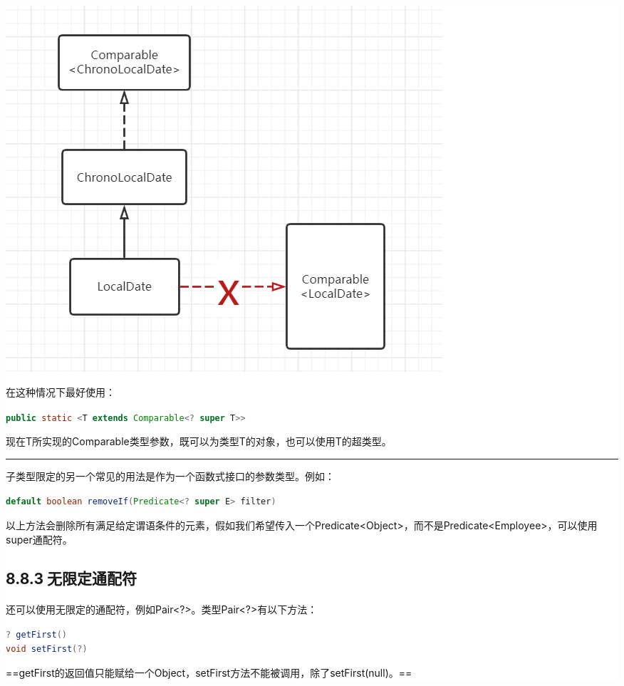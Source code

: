 ![image-20220821144830853](imgs/image-20220821144830853.png)

在这种情况下最好使用：

```java
public static <T extends Comparable<? super T>>
```

现在T所实现的Comparable类型参数，既可以为类型T的对象，也可以使用T的超类型。

----

子类型限定的另一个常见的用法是作为一个函数式接口的参数类型。例如：

```java
default boolean removeIf(Predicate<? super E> filter)
```

以上方法会删除所有满足给定谓语条件的元素，假如我们希望传入一个Predicate\<Object>，而不是Predicate\<Employee>，可以使用super通配符。

## 8.8.3 无限定通配符

还可以使用无限定的通配符，例如Pair\<?>。类型Pair\<?>有以下方法：

```java
? getFirst()
void setFirst(?)
```

==getFirst的返回值只能赋给一个Object，setFirst方法不能被调用，除了setFirst(null)。==
